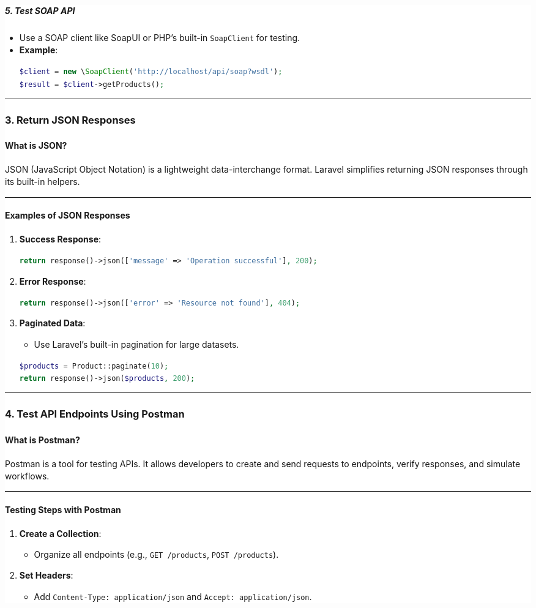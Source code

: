 
##### **5. Test SOAP API**
- Use a SOAP client like SoapUI or PHP’s built-in `SoapClient` for testing.
- **Example**:
    ```php
    $client = new \SoapClient('http://localhost/api/soap?wsdl');
    $result = $client->getProducts();
    ```

---

### **3. Return JSON Responses**

#### **What is JSON?**
JSON (JavaScript Object Notation) is a lightweight data-interchange format. Laravel simplifies returning JSON responses through its built-in helpers.

---

#### **Examples of JSON Responses**

1. **Success Response**:
    ```php
    return response()->json(['message' => 'Operation successful'], 200);
    ```

2. **Error Response**:
    ```php
    return response()->json(['error' => 'Resource not found'], 404);
    ```

3. **Paginated Data**:
    - Use Laravel’s built-in pagination for large datasets.
    ```php
    $products = Product::paginate(10);
    return response()->json($products, 200);
    ```

---

### **4. Test API Endpoints Using Postman**

#### **What is Postman?**
Postman is a tool for testing APIs. It allows developers to create and send requests to endpoints, verify responses, and simulate workflows.

---

#### **Testing Steps with Postman**

1. **Create a Collection**:
   - Organize all endpoints (e.g., `GET /products`, `POST /products`).

2. **Set Headers**:
   - Add `Content-Type: application/json` and `Accept: application/json`.
